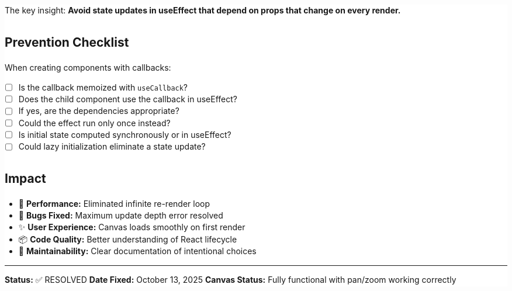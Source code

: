 The key insight: **Avoid state updates in useEffect that depend on props that change on every render.**

## Prevention Checklist

When creating components with callbacks:

- [ ] Is the callback memoized with `useCallback`?
- [ ] Does the child component use the callback in useEffect?
- [ ] If yes, are the dependencies appropriate?
- [ ] Could the effect run only once instead?
- [ ] Is initial state computed synchronously or in useEffect?
- [ ] Could lazy initialization eliminate a state update?

## Impact

- 🚀 **Performance:** Eliminated infinite re-render loop
- 🐛 **Bugs Fixed:** Maximum update depth error resolved
- ✨ **User Experience:** Canvas loads smoothly on first render
- 📦 **Code Quality:** Better understanding of React lifecycle
- 🔧 **Maintainability:** Clear documentation of intentional choices

---

**Status:** ✅ RESOLVED
**Date Fixed:** October 13, 2025
**Canvas Status:** Fully functional with pan/zoom working correctly

